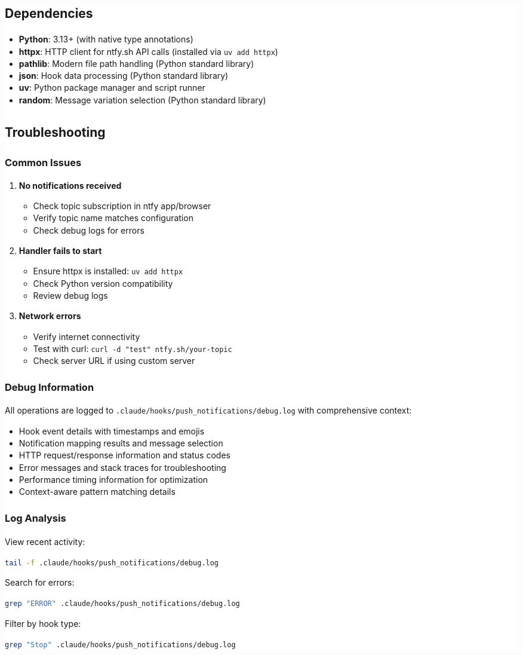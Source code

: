 ## Dependencies

- **Python**: 3.13+ (with native type annotations)
- **httpx**: HTTP client for ntfy.sh API calls (installed via `uv add httpx`)
- **pathlib**: Modern file path handling (Python standard library)
- **json**: Hook data processing (Python standard library)
- **uv**: Python package manager and script runner
- **random**: Message variation selection (Python standard library)

## Troubleshooting

### Common Issues

1. **No notifications received**
   - Check topic subscription in ntfy app/browser
   - Verify topic name matches configuration
   - Check debug logs for errors

2. **Handler fails to start**
   - Ensure httpx is installed: `uv add httpx`
   - Check Python version compatibility
   - Review debug logs

3. **Network errors**
   - Verify internet connectivity
   - Test with curl: `curl -d "test" ntfy.sh/your-topic`
   - Check server URL if using custom server

### Debug Information

All operations are logged to `.claude/hooks/push_notifications/debug.log` with comprehensive context:
- Hook event details with timestamps and emojis
- Notification mapping results and message selection
- HTTP request/response information and status codes
- Error messages and stack traces for troubleshooting
- Performance timing information for optimization
- Context-aware pattern matching details

### Log Analysis

View recent activity:
```bash
tail -f .claude/hooks/push_notifications/debug.log
```

Search for errors:
```bash
grep "ERROR" .claude/hooks/push_notifications/debug.log
```

Filter by hook type:
```bash
grep "Stop" .claude/hooks/push_notifications/debug.log
```